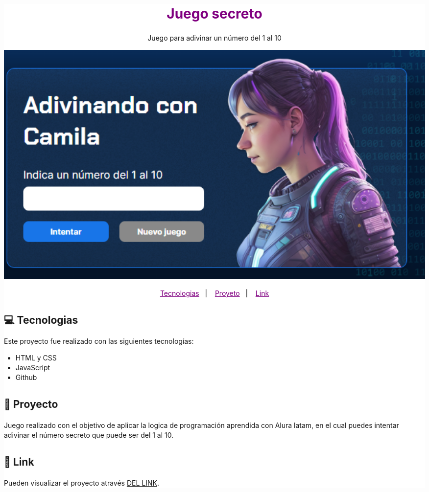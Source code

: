 <h1 align= "center" style="color:purple">Juego secreto</h1>

<p align="center"> Juego para adivinar un número del 1 al 10</p>

<p align= "center">
<img alt="proyecto DevLinks" src="./github/CoverJuegoSecreto.png" width="100%">
</p>

<p align="center">
  <a href="#tecnologias" style="color:purple">Tecnologias</a>&nbsp;&nbsp;&nbsp;|&nbsp;&nbsp;&nbsp;
  <a href="#projeto" style="color:purple">Proyeto</a>&nbsp;&nbsp;&nbsp;|&nbsp;&nbsp;&nbsp;
  <a href="#link" style="color:purple">Link</a>
</p>

## 💻 Tecnologias 

Este proyecto fue realizado con las siguientes tecnologías:

- HTML y CSS
- JavaScript
- Github


## 📝 Proyecto
Juego realizado con el objetivo de aplicar la logica de programación aprendida con Alura latam, en el cual puedes intentar adivinar el número secreto que puede ser del 1 al 10.


## 🔗 Link
Pueden visualizar el proyecto através [DEL LINK](https://camilavildoso.github.io/JuegoSecreto/).
